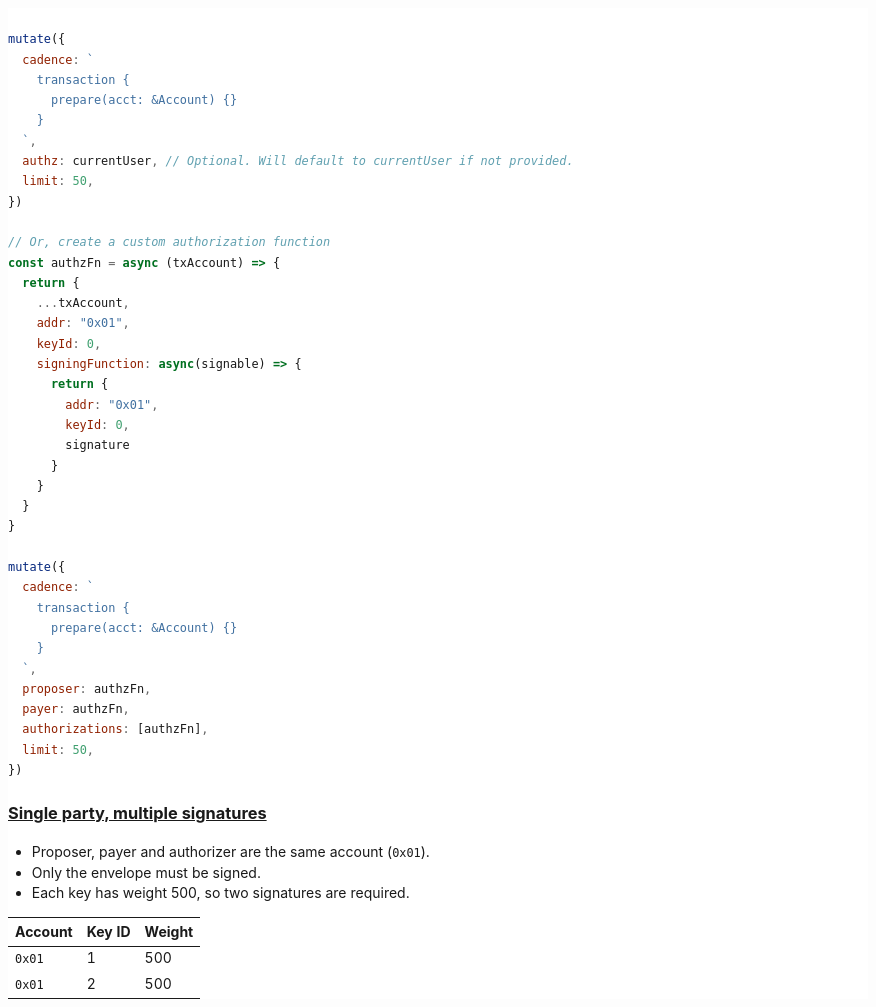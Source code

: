 ```javascript

mutate({
  cadence: `
    transaction {
      prepare(acct: &Account) {}
    }
  `,
  authz: currentUser, // Optional. Will default to currentUser if not provided.
  limit: 50,
})

// Or, create a custom authorization function
const authzFn = async (txAccount) => {
  return {
    ...txAccount,
    addr: "0x01",
    keyId: 0,
    signingFunction: async(signable) => {
      return {
        addr: "0x01",
        keyId: 0,
        signature
      }
    }
  }
}

mutate({
  cadence: `
    transaction {
      prepare(acct: &Account) {}
    }
  `,
  proposer: authzFn,
  payer: authzFn,
  authorizations: [authzFn],
  limit: 50,
})
```

### [Single party, multiple signatures](../../../build/basics/transactions.md#single-party-multiple-signatures)

- Proposer, payer and authorizer are the same account (`0x01`).
- Only the envelope must be signed.
- Each key has weight 500, so two signatures are required.

| Account | Key ID | Weight |
| ------- | ------ | ------ |
| `0x01`  | 1      | 500    |
| `0x01`  | 2      | 500    |
